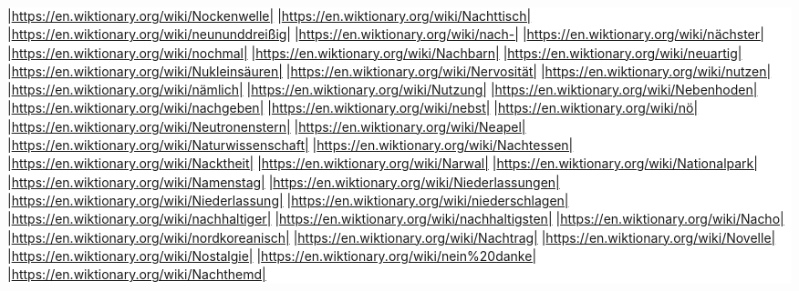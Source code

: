|https://en.wiktionary.org/wiki/Nockenwelle|
|https://en.wiktionary.org/wiki/Nachttisch|
|https://en.wiktionary.org/wiki/neununddreißig|
|https://en.wiktionary.org/wiki/nach-|
|https://en.wiktionary.org/wiki/nächster|
|https://en.wiktionary.org/wiki/nochmal|
|https://en.wiktionary.org/wiki/Nachbarn|
|https://en.wiktionary.org/wiki/neuartig|
|https://en.wiktionary.org/wiki/Nukleinsäuren|
|https://en.wiktionary.org/wiki/Nervosität|
|https://en.wiktionary.org/wiki/nutzen|
|https://en.wiktionary.org/wiki/nämlich|
|https://en.wiktionary.org/wiki/Nutzung|
|https://en.wiktionary.org/wiki/Nebenhoden|
|https://en.wiktionary.org/wiki/nachgeben|
|https://en.wiktionary.org/wiki/nebst|
|https://en.wiktionary.org/wiki/nö|
|https://en.wiktionary.org/wiki/Neutronenstern|
|https://en.wiktionary.org/wiki/Neapel|
|https://en.wiktionary.org/wiki/Naturwissenschaft|
|https://en.wiktionary.org/wiki/Nachtessen|
|https://en.wiktionary.org/wiki/Nacktheit|
|https://en.wiktionary.org/wiki/Narwal|
|https://en.wiktionary.org/wiki/Nationalpark|
|https://en.wiktionary.org/wiki/Namenstag|
|https://en.wiktionary.org/wiki/Niederlassungen|
|https://en.wiktionary.org/wiki/Niederlassung|
|https://en.wiktionary.org/wiki/niederschlagen|
|https://en.wiktionary.org/wiki/nachhaltiger|
|https://en.wiktionary.org/wiki/nachhaltigsten|
|https://en.wiktionary.org/wiki/Nacho|
|https://en.wiktionary.org/wiki/nordkoreanisch|
|https://en.wiktionary.org/wiki/Nachtrag|
|https://en.wiktionary.org/wiki/Novelle|
|https://en.wiktionary.org/wiki/Nostalgie|
|https://en.wiktionary.org/wiki/nein%20danke|
|https://en.wiktionary.org/wiki/Nachthemd|